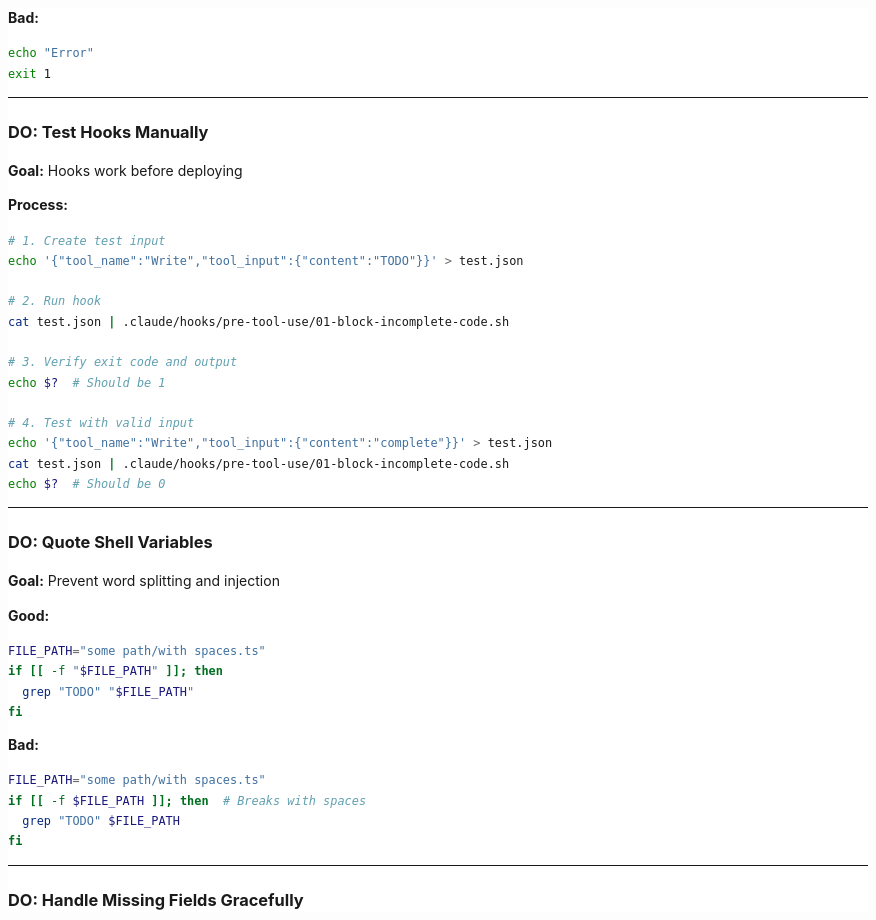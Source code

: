 **Bad:**
```bash
echo "Error"
exit 1
```

---

### DO: Test Hooks Manually

**Goal:** Hooks work before deploying

**Process:**
```bash
# 1. Create test input
echo '{"tool_name":"Write","tool_input":{"content":"TODO"}}' > test.json

# 2. Run hook
cat test.json | .claude/hooks/pre-tool-use/01-block-incomplete-code.sh

# 3. Verify exit code and output
echo $?  # Should be 1

# 4. Test with valid input
echo '{"tool_name":"Write","tool_input":{"content":"complete"}}' > test.json
cat test.json | .claude/hooks/pre-tool-use/01-block-incomplete-code.sh
echo $?  # Should be 0
```

---

### DO: Quote Shell Variables

**Goal:** Prevent word splitting and injection

**Good:**
```bash
FILE_PATH="some path/with spaces.ts"
if [[ -f "$FILE_PATH" ]]; then
  grep "TODO" "$FILE_PATH"
fi
```

**Bad:**
```bash
FILE_PATH="some path/with spaces.ts"
if [[ -f $FILE_PATH ]]; then  # Breaks with spaces
  grep "TODO" $FILE_PATH
fi
```

---

### DO: Handle Missing Fields Gracefully
